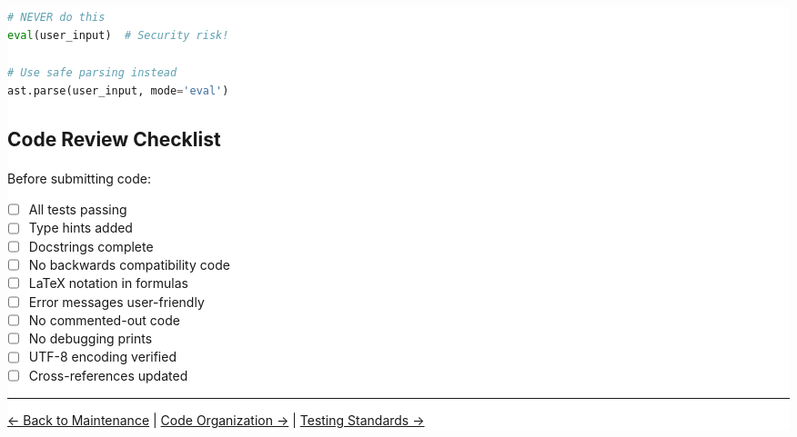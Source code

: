 ```python
# NEVER do this
eval(user_input)  # Security risk!

# Use safe parsing instead
ast.parse(user_input, mode='eval')
```

## Code Review Checklist

Before submitting code:

- [ ] All tests passing
- [ ] Type hints added
- [ ] Docstrings complete
- [ ] No backwards compatibility code
- [ ] LaTeX notation in formulas
- [ ] Error messages user-friendly
- [ ] No commented-out code
- [ ] No debugging prints
- [ ] UTF-8 encoding verified
- [ ] Cross-references updated

---

[← Back to Maintenance](README.md) | [Code Organization →](CODE_ORGANIZATION.md) | [Testing Standards →](TESTING_STANDARDS.md)